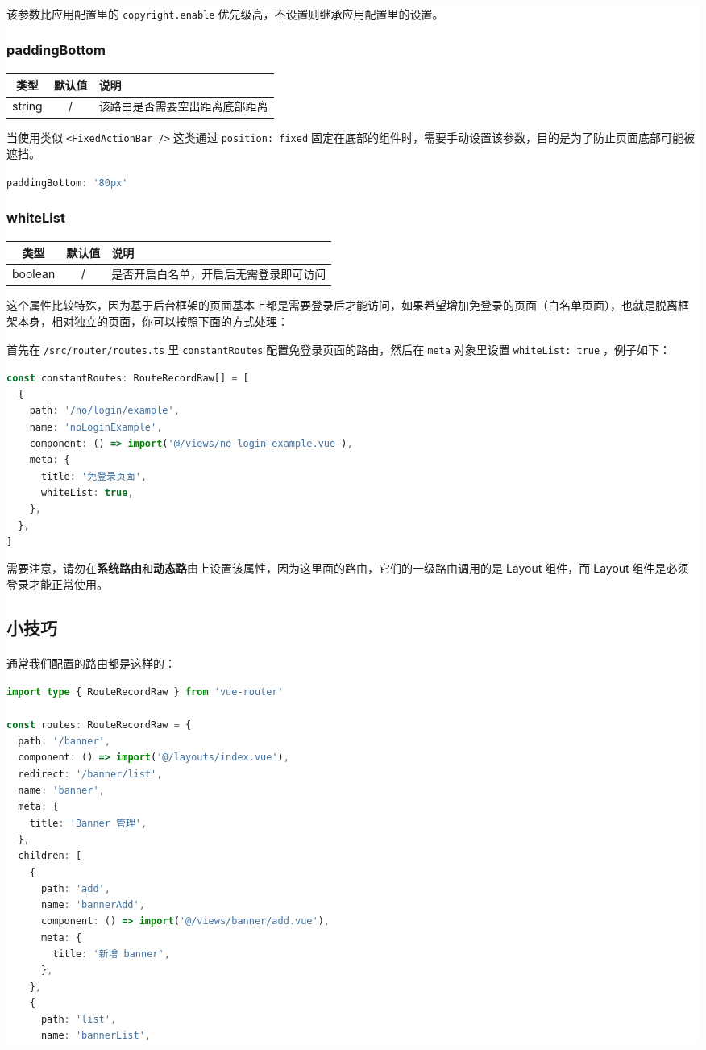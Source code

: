 该参数比应用配置里的 `copyright.enable` 优先级高，不设置则继承应用配置里的设置。

### paddingBottom

|  类型  | 默认值 | 说明                           |
| :----: | :----: | :----------------------------- |
| string |   /    | 该路由是否需要空出距离底部距离 |

当使用类似 `<FixedActionBar />` 这类通过 `position: fixed` 固定在底部的组件时，需要手动设置该参数，目的是为了防止页面底部可能被遮挡。

```ts
paddingBottom: '80px'
```

### whiteList

|  类型   | 默认值 | 说明                                   |
| :-----: | :----: | :------------------------------------- |
| boolean |   /    | 是否开启白名单，开启后无需登录即可访问 |

这个属性比较特殊，因为基于后台框架的页面基本上都是需要登录后才能访问，如果希望增加免登录的页面（白名单页面），也就是脱离框架本身，相对独立的页面，你可以按照下面的方式处理：

首先在 `/src/router/routes.ts` 里 `constantRoutes` 配置免登录页面的路由，然后在 `meta` 对象里设置 `whiteList: true` ，例子如下：

```ts {8}
const constantRoutes: RouteRecordRaw[] = [
  {
    path: '/no/login/example',
    name: 'noLoginExample',
    component: () => import('@/views/no-login-example.vue'),
    meta: {
      title: '免登录页面',
      whiteList: true,
    },
  },
]
```

需要注意，请勿在**系统路由**和**动态路由**上设置该属性，因为这里面的路由，它们的一级路由调用的是 Layout 组件，而 Layout 组件是必须登录才能正常使用。

## 小技巧

通常我们配置的路由都是这样的：

```ts
import type { RouteRecordRaw } from 'vue-router'

const routes: RouteRecordRaw = {
  path: '/banner',
  component: () => import('@/layouts/index.vue'),
  redirect: '/banner/list',
  name: 'banner',
  meta: {
    title: 'Banner 管理',
  },
  children: [
    {
      path: 'add',
      name: 'bannerAdd',
      component: () => import('@/views/banner/add.vue'),
      meta: {
        title: '新增 banner',
      },
    },
    {
      path: 'list',
      name: 'bannerList',
```